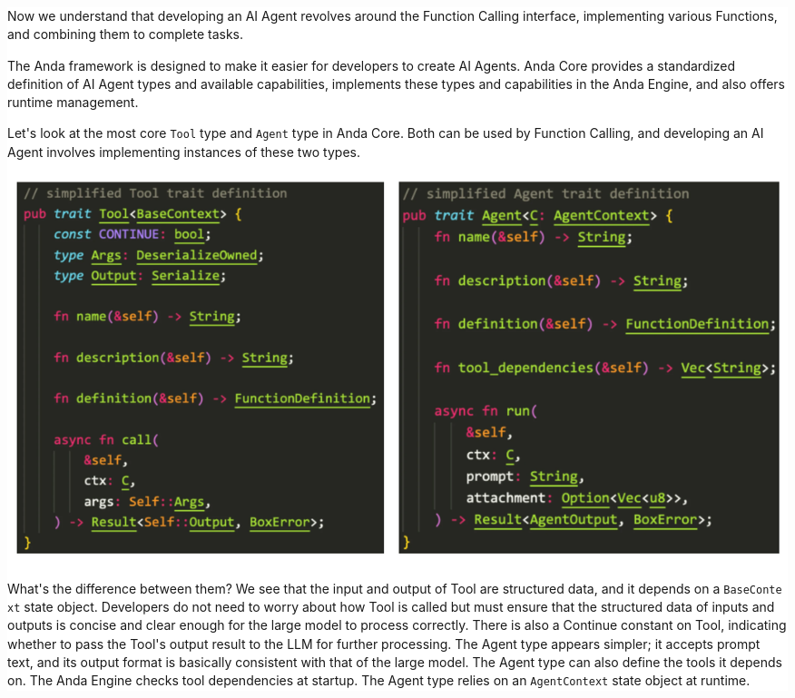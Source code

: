 Now we understand that developing an AI Agent revolves around the Function Calling interface, implementing various Functions, and combining them to complete tasks.

The Anda framework is designed to make it easier for developers to create AI Agents. Anda Core provides a standardized definition of AI Agent types and available capabilities, implements these types and capabilities in the Anda Engine, and also offers runtime management.

Let's look at the most core `Tool` type and `Agent` type in Anda Core. Both can be used by Function Calling, and developing an AI Agent involves implementing instances of these two types.

![Tool And Agent](./tool_agent.webp)

What's the difference between them? We see that the input and output of Tool are structured data, and it depends on a `BaseContext` state object. Developers do not need to worry about how Tool is called but must ensure that the structured data of inputs and outputs is concise and clear enough for the large model to process correctly. There is also a Continue constant on Tool, indicating whether to pass the Tool's output result to the LLM for further processing. The Agent type appears simpler; it accepts prompt text, and its output format is basically consistent with that of the large model. The Agent type can also define the tools it depends on. The Anda Engine checks tool dependencies at startup. The Agent type relies on an `AgentContext` state object at runtime.
